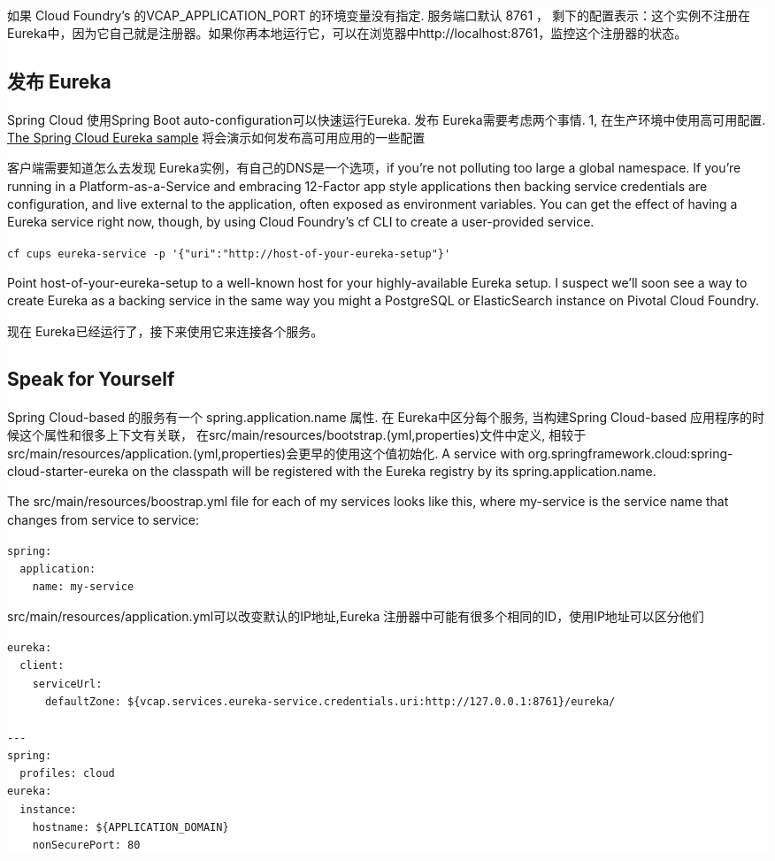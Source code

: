 如果 Cloud Foundry’s 的VCAP_APPLICATION_PORT 的环境变量没有指定. 服务端口默认 8761 ，
剩下的配置表示：这个实例不注册在 Eureka中，因为它自己就是注册器。如果你再本地运行它，可以在浏览器中http://localhost:8761，监控这个注册器的状态。


## 发布 Eureka

Spring Cloud 使用Spring Boot auto-configuration可以快速运行Eureka. 发布 Eureka需要考虑两个事情. 1, 在生产环境中使用高可用配置. [The Spring Cloud Eureka sample](https://github.com/spring-cloud-samples/eureka) 将会演示如何发布高可用应用的一些配置

客户端需要知道怎么去发现 Eureka实例，有自己的DNS是一个选项，if you’re not polluting too large a global namespace. If you’re running in a Platform-as-a-Service and embracing 12-Factor app style applications then backing service credentials are configuration, and live external to the application, often exposed as environment variables. You can get the effect of having a Eureka service right now, though, by using Cloud Foundry’s cf CLI to create a user-provided service.
```
cf cups eureka-service -p '{"uri":"http://host-of-your-eureka-setup"}'
```
Point host-of-your-eureka-setup to a well-known host for your highly-available Eureka setup. I suspect we’ll soon see a way to create Eureka as a backing service in the same way you might a PostgreSQL or ElasticSearch instance on Pivotal Cloud Foundry.

现在 Eureka已经运行了，接下来使用它来连接各个服务。

## Speak for Yourself

Spring Cloud-based 的服务有一个 spring.application.name 属性. 在 Eureka中区分每个服务, 当构建Spring Cloud-based 应用程序的时候这个属性和很多上下文有关联， 在src/main/resources/bootstrap.(yml,properties)文件中定义, 相较于 src/main/resources/application.(yml,properties)会更早的使用这个值初始化. A service with org.springframework.cloud:spring-cloud-starter-eureka on the classpath will be registered with the Eureka registry by its spring.application.name.

The src/main/resources/boostrap.yml file for each of my services looks like this, where my-service is the service name that changes from service to service:

```
spring:
  application:
    name: my-service
```

src/main/resources/application.yml可以改变默认的IP地址,Eureka 注册器中可能有很多个相同的ID，使用IP地址可以区分他们

```
eureka:
  client:
    serviceUrl:
      defaultZone: ${vcap.services.eureka-service.credentials.uri:http://127.0.0.1:8761}/eureka/

---
spring:
  profiles: cloud
eureka:
  instance:
    hostname: ${APPLICATION_DOMAIN}
    nonSecurePort: 80
```
